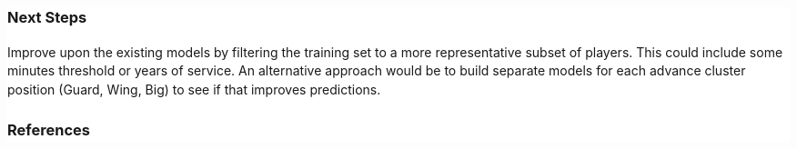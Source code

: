 
### Next Steps
Improve upon the existing models by filtering the training set to a more representative subset of players. This could include some minutes threshold or years of service. An alternative approach would be to build separate models for each advance cluster position (Guard, Wing, Big) to see if that improves predictions.

### References
